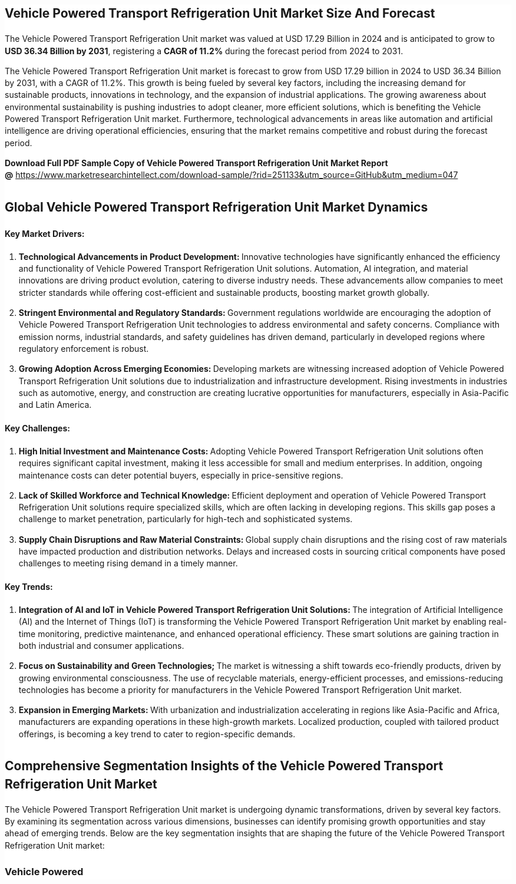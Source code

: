<h2>Vehicle Powered Transport Refrigeration Unit Market Size And Forecast</h2><p>The Vehicle Powered Transport Refrigeration Unit market was valued at USD 17.29 Billion in 2024 and is anticipated to grow to <strong>USD 36.34 Billion by 2031</strong>, registering a <strong>CAGR of 11.2%</strong> during the forecast period from 2024 to 2031.</p><p>The Vehicle Powered Transport Refrigeration Unit market is forecast to grow from USD 17.29 billion in 2024 to USD 36.34 Billion by 2031, with a CAGR of 11.2%. This growth is being fueled by several key factors, including the increasing demand for sustainable products, innovations in technology, and the expansion of industrial applications. The growing awareness about environmental sustainability is pushing industries to adopt cleaner, more efficient solutions, which is benefiting the Vehicle Powered Transport Refrigeration Unit market. Furthermore, technological advancements in areas like automation and artificial intelligence are driving operational efficiencies, ensuring that the market remains competitive and robust during the forecast period.</p><p><strong>Download Full PDF Sample Copy of Vehicle Powered Transport Refrigeration Unit Market Report @</strong>&nbsp;<a href="https://www.marketresearchintellect.com/download-sample/?rid=251133&amp;utm_source=GitHub&amp;utm_medium=047">https://www.marketresearchintellect.com/download-sample/?rid=251133&amp;utm_source=GitHub&amp;utm_medium=047</a></p><h2>Global Vehicle Powered Transport Refrigeration Unit Market Dynamics</h2><h4><strong>Key Market Drivers:</strong></h4><ol><li><p><strong>Technological Advancements in Product Development:&nbsp;</strong>Innovative technologies have significantly enhanced the efficiency and functionality of Vehicle Powered Transport Refrigeration Unit solutions. Automation, AI integration, and material innovations are driving product evolution, catering to diverse industry needs. These advancements allow companies to meet stricter standards while offering cost-efficient and sustainable products, boosting market growth globally.</p></li><li><p><strong>Stringent Environmental and Regulatory Standards:&nbsp;</strong>Government regulations worldwide are encouraging the adoption of Vehicle Powered Transport Refrigeration Unit technologies to address environmental and safety concerns. Compliance with emission norms, industrial standards, and safety guidelines has driven demand, particularly in developed regions where regulatory enforcement is robust.</p></li><li><p><strong>Growing Adoption Across Emerging Economies:&nbsp;</strong>Developing markets are witnessing increased adoption of Vehicle Powered Transport Refrigeration Unit solutions due to industrialization and infrastructure development. Rising investments in industries such as automotive, energy, and construction are creating lucrative opportunities for manufacturers, especially in Asia-Pacific and Latin America.</p></li></ol><h4><strong>Key Challenges:</strong></h4><ol><li><p><strong>High Initial Investment and Maintenance Costs:&nbsp;</strong>Adopting Vehicle Powered Transport Refrigeration Unit solutions often requires significant capital investment, making it less accessible for small and medium enterprises. In addition, ongoing maintenance costs can deter potential buyers, especially in price-sensitive regions.</p></li><li><p><strong>Lack of Skilled Workforce and Technical Knowledge:&nbsp;</strong>Efficient deployment and operation of Vehicle Powered Transport Refrigeration Unit solutions require specialized skills, which are often lacking in developing regions. This skills gap poses a challenge to market penetration, particularly for high-tech and sophisticated systems.</p></li><li><p><strong>Supply Chain Disruptions and Raw Material Constraints:&nbsp;</strong>Global supply chain disruptions and the rising cost of raw materials have impacted production and distribution networks. Delays and increased costs in sourcing critical components have posed challenges to meeting rising demand in a timely manner.</p></li></ol><h4><strong>Key Trends:</strong></h4><ol><li><p><strong>Integration of AI and IoT in Vehicle Powered Transport Refrigeration Unit Solutions:&nbsp;</strong>The integration of Artificial Intelligence (AI) and the Internet of Things (IoT) is transforming the Vehicle Powered Transport Refrigeration Unit market by enabling real-time monitoring, predictive maintenance, and enhanced operational efficiency. These smart solutions are gaining traction in both industrial and consumer applications.</p></li><li><p><strong>Focus on Sustainability and Green Technologies;&nbsp;</strong>The market is witnessing a shift towards eco-friendly products, driven by growing environmental consciousness. The use of recyclable materials, energy-efficient processes, and emissions-reducing technologies has become a priority for manufacturers in the Vehicle Powered Transport Refrigeration Unit market.</p></li><li><p><strong>Expansion in Emerging Markets:&nbsp;</strong>With urbanization and industrialization accelerating in regions like Asia-Pacific and Africa, manufacturers are expanding operations in these high-growth markets. Localized production, coupled with tailored product offerings, is becoming a key trend to cater to region-specific demands.</p></li></ol><div class="article-main__content" data-test-id="publishing-text-block"><h2>Comprehensive Segmentation Insights of the Vehicle Powered Transport Refrigeration Unit Market</h2><p>The Vehicle Powered Transport Refrigeration Unit market is undergoing dynamic transformations, driven by several key factors. By examining its segmentation across various dimensions, businesses can identify promising growth opportunities and stay ahead of emerging trends. Below are the key segmentation insights that are shaping the future of the Vehicle Powered Transport Refrigeration Unit market:</p><h3><strong>Vehicle Powered